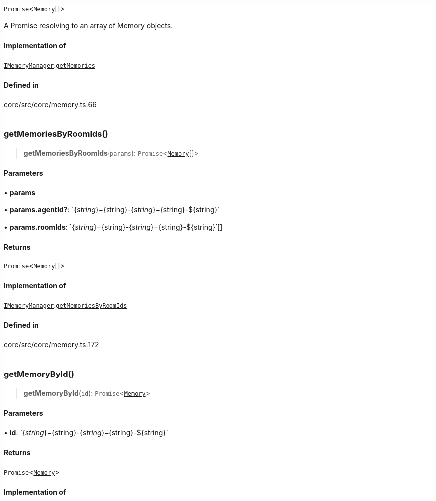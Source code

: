 `Promise`\<[`Memory`](../interfaces/Memory.md)[]\>

A Promise resolving to an array of Memory objects.

#### Implementation of

[`IMemoryManager`](../interfaces/IMemoryManager.md).[`getMemories`](../interfaces/IMemoryManager.md#getmemories)

#### Defined in

[core/src/core/memory.ts:66](https://github.com/ai16z/eliza/blob/c96957e5a5d17e343b499dd4d46ce403856ac5bc/core/src/core/memory.ts#L66)

---

### getMemoriesByRoomIds()

> **getMemoriesByRoomIds**(`params`): `Promise`\<[`Memory`](../interfaces/Memory.md)[]\>

#### Parameters

• **params**

• **params.agentId?**: \`$\{string\}-$\{string\}-$\{string\}-$\{string\}-$\{string\}\`

• **params.roomIds**: \`$\{string\}-$\{string\}-$\{string\}-$\{string\}-$\{string\}\`[]

#### Returns

`Promise`\<[`Memory`](../interfaces/Memory.md)[]\>

#### Implementation of

[`IMemoryManager`](../interfaces/IMemoryManager.md).[`getMemoriesByRoomIds`](../interfaces/IMemoryManager.md#getmemoriesbyroomids)

#### Defined in

[core/src/core/memory.ts:172](https://github.com/ai16z/eliza/blob/c96957e5a5d17e343b499dd4d46ce403856ac5bc/core/src/core/memory.ts#L172)

---

### getMemoryById()

> **getMemoryById**(`id`): `Promise`\<[`Memory`](../interfaces/Memory.md)\>

#### Parameters

• **id**: \`$\{string\}-$\{string\}-$\{string\}-$\{string\}-$\{string\}\`

#### Returns

`Promise`\<[`Memory`](../interfaces/Memory.md)\>

#### Implementation of
